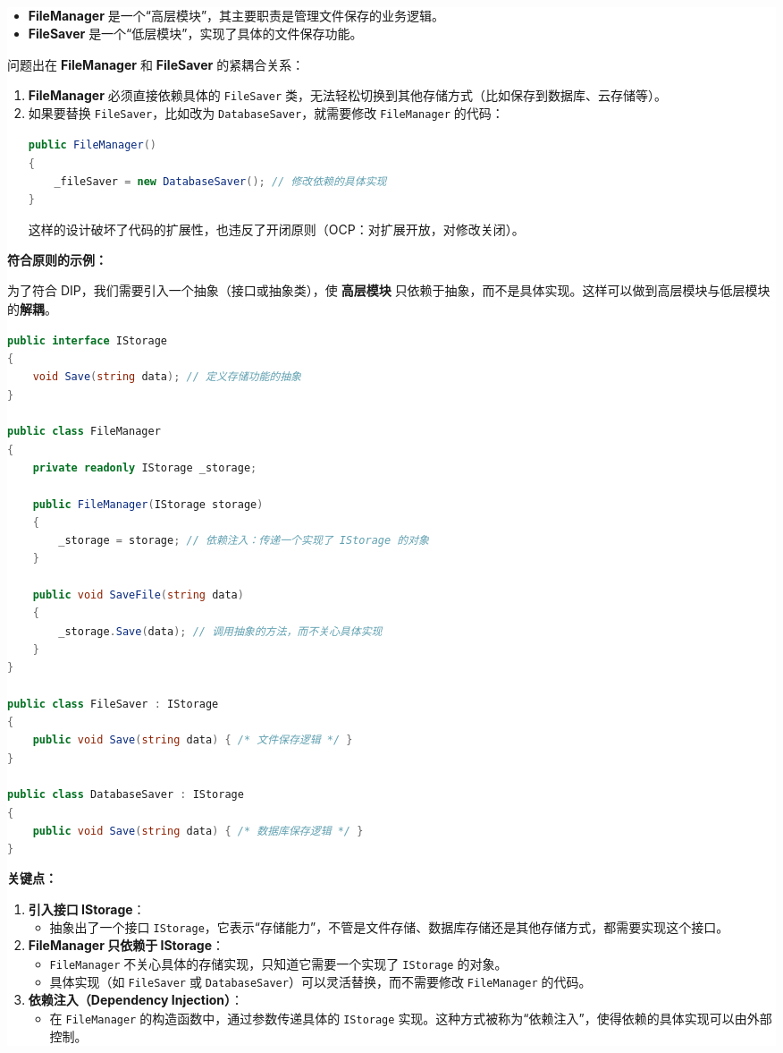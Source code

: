 - **FileManager** 是一个“高层模块”，其主要职责是管理文件保存的业务逻辑。
- **FileSaver** 是一个“低层模块”，实现了具体的文件保存功能。

问题出在 **FileManager** 和 **FileSaver** 的紧耦合关系：

1. **FileManager** 必须直接依赖具体的 `FileSaver` 类，无法轻松切换到其他存储方式（比如保存到数据库、云存储等）。
2. 如果要替换 `FileSaver`，比如改为 `DatabaseSaver`，就需要修改 `FileManager` 的代码：
   ```csharp
   public FileManager()
   {
       _fileSaver = new DatabaseSaver(); // 修改依赖的具体实现
   }
   ```
   这样的设计破坏了代码的扩展性，也违反了开闭原则（OCP：对扩展开放，对修改关闭）。

**符合原则的示例：**

为了符合 DIP，我们需要引入一个抽象（接口或抽象类），使 **高层模块** 只依赖于抽象，而不是具体实现。这样可以做到高层模块与低层模块的**解耦**。

```csharp
public interface IStorage
{
    void Save(string data); // 定义存储功能的抽象
}

public class FileManager
{
    private readonly IStorage _storage;

    public FileManager(IStorage storage)
    {
        _storage = storage; // 依赖注入：传递一个实现了 IStorage 的对象
    }

    public void SaveFile(string data)
    {
        _storage.Save(data); // 调用抽象的方法，而不关心具体实现
    }
}

public class FileSaver : IStorage
{
    public void Save(string data) { /* 文件保存逻辑 */ }
}

public class DatabaseSaver : IStorage
{
    public void Save(string data) { /* 数据库保存逻辑 */ }
}
```

**关键点：**

1. **引入接口 IStorage**：
   - 抽象出了一个接口 `IStorage`，它表示“存储能力”，不管是文件存储、数据库存储还是其他存储方式，都需要实现这个接口。
2. **FileManager 只依赖于 IStorage**：
   - `FileManager` 不关心具体的存储实现，只知道它需要一个实现了 `IStorage` 的对象。
   - 具体实现（如 `FileSaver` 或 `DatabaseSaver`）可以灵活替换，而不需要修改 `FileManager` 的代码。
3. **依赖注入（Dependency Injection）**：
   - 在 `FileManager` 的构造函数中，通过参数传递具体的 `IStorage` 实现。这种方式被称为“依赖注入”，使得依赖的具体实现可以由外部控制。
